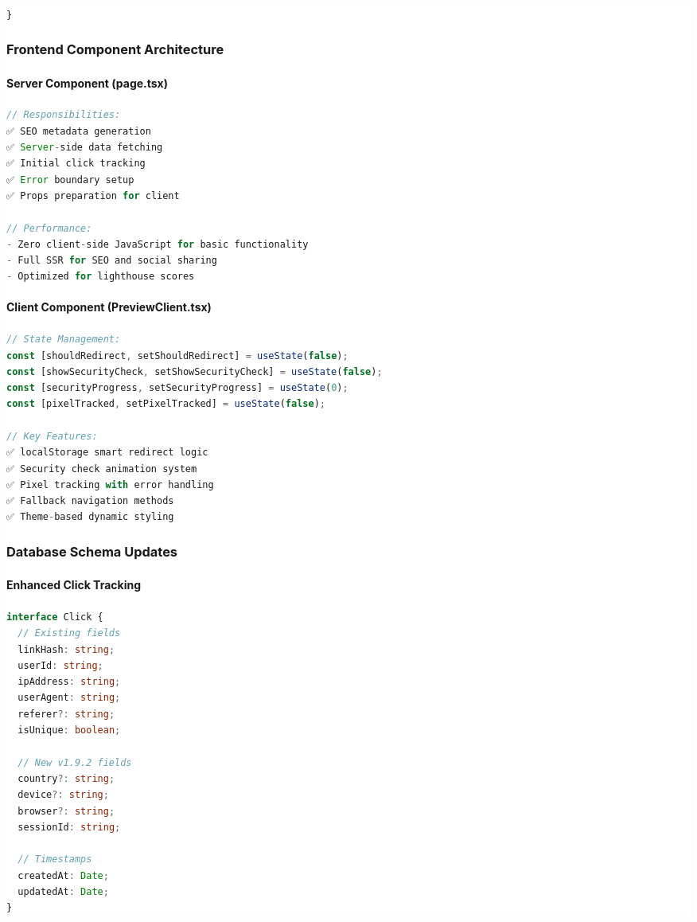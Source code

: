 ```http
}
```

### **Frontend Component Architecture**

#### **Server Component (page.tsx)**
```typescript
// Responsibilities:
✅ SEO metadata generation
✅ Server-side data fetching
✅ Initial click tracking
✅ Error boundary setup
✅ Props preparation for client

// Performance:
- Zero client-side JavaScript for basic functionality
- Full SSR for SEO and social sharing
- Optimized for lighthouse scores
```

#### **Client Component (PreviewClient.tsx)**
```typescript
// State Management:
const [shouldRedirect, setShouldRedirect] = useState(false);
const [showSecurityCheck, setShowSecurityCheck] = useState(false);
const [securityProgress, setSecurityProgress] = useState(0);
const [pixelTracked, setPixelTracked] = useState(false);

// Key Features:
✅ localStorage smart redirect logic
✅ Security check animation system
✅ Pixel tracking with error handling
✅ Fallback navigation methods
✅ Theme-based dynamic styling
```

### **Database Schema Updates**

#### **Enhanced Click Tracking**
```typescript
interface Click {
  // Existing fields
  linkHash: string;
  userId: string;
  ipAddress: string;
  userAgent: string;
  referer?: string;
  isUnique: boolean;
  
  // New v1.9.2 fields
  country?: string;
  device?: string;
  browser?: string;
  sessionId: string;
  
  // Timestamps
  createdAt: Date;
  updatedAt: Date;
}
```
